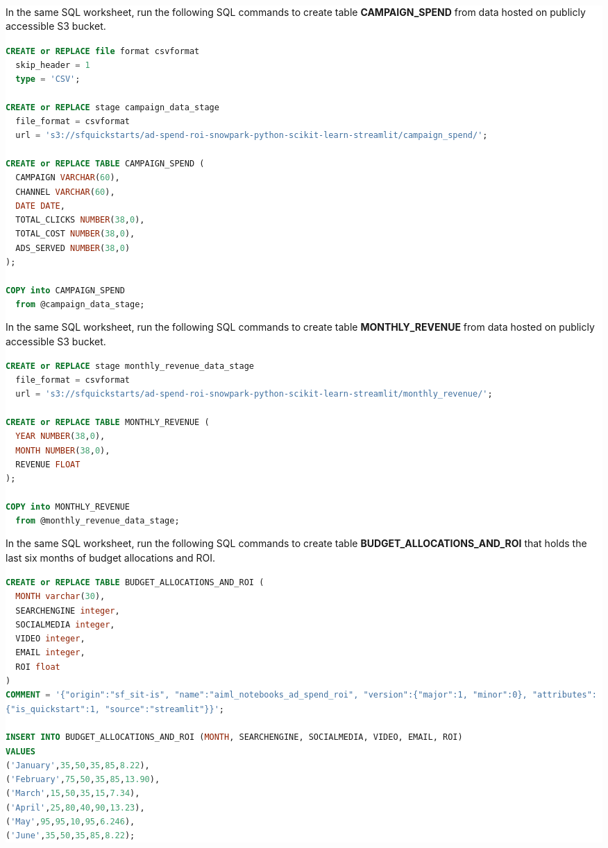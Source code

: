 In the same SQL worksheet, run the following SQL commands to create table **CAMPAIGN_SPEND** from data hosted on publicly accessible S3 bucket.

```sql
CREATE or REPLACE file format csvformat
  skip_header = 1
  type = 'CSV';

CREATE or REPLACE stage campaign_data_stage
  file_format = csvformat
  url = 's3://sfquickstarts/ad-spend-roi-snowpark-python-scikit-learn-streamlit/campaign_spend/';

CREATE or REPLACE TABLE CAMPAIGN_SPEND (
  CAMPAIGN VARCHAR(60), 
  CHANNEL VARCHAR(60),
  DATE DATE,
  TOTAL_CLICKS NUMBER(38,0),
  TOTAL_COST NUMBER(38,0),
  ADS_SERVED NUMBER(38,0)
);

COPY into CAMPAIGN_SPEND
  from @campaign_data_stage;
```

In the same SQL worksheet, run the following SQL commands to create table **MONTHLY_REVENUE** from data hosted on publicly accessible S3 bucket.

```sql
CREATE or REPLACE stage monthly_revenue_data_stage
  file_format = csvformat
  url = 's3://sfquickstarts/ad-spend-roi-snowpark-python-scikit-learn-streamlit/monthly_revenue/';

CREATE or REPLACE TABLE MONTHLY_REVENUE (
  YEAR NUMBER(38,0),
  MONTH NUMBER(38,0),
  REVENUE FLOAT
);

COPY into MONTHLY_REVENUE
  from @monthly_revenue_data_stage;
```

In the same SQL worksheet, run the following SQL commands to create table **BUDGET_ALLOCATIONS_AND_ROI** that holds the last six months of budget allocations and ROI.

```sql
CREATE or REPLACE TABLE BUDGET_ALLOCATIONS_AND_ROI (
  MONTH varchar(30),
  SEARCHENGINE integer,
  SOCIALMEDIA integer,
  VIDEO integer,
  EMAIL integer,
  ROI float
)
COMMENT = '{"origin":"sf_sit-is", "name":"aiml_notebooks_ad_spend_roi", "version":{"major":1, "minor":0}, "attributes":{"is_quickstart":1, "source":"streamlit"}}';

INSERT INTO BUDGET_ALLOCATIONS_AND_ROI (MONTH, SEARCHENGINE, SOCIALMEDIA, VIDEO, EMAIL, ROI)
VALUES
('January',35,50,35,85,8.22),
('February',75,50,35,85,13.90),
('March',15,50,35,15,7.34),
('April',25,80,40,90,13.23),
('May',95,95,10,95,6.246),
('June',35,50,35,85,8.22);
```